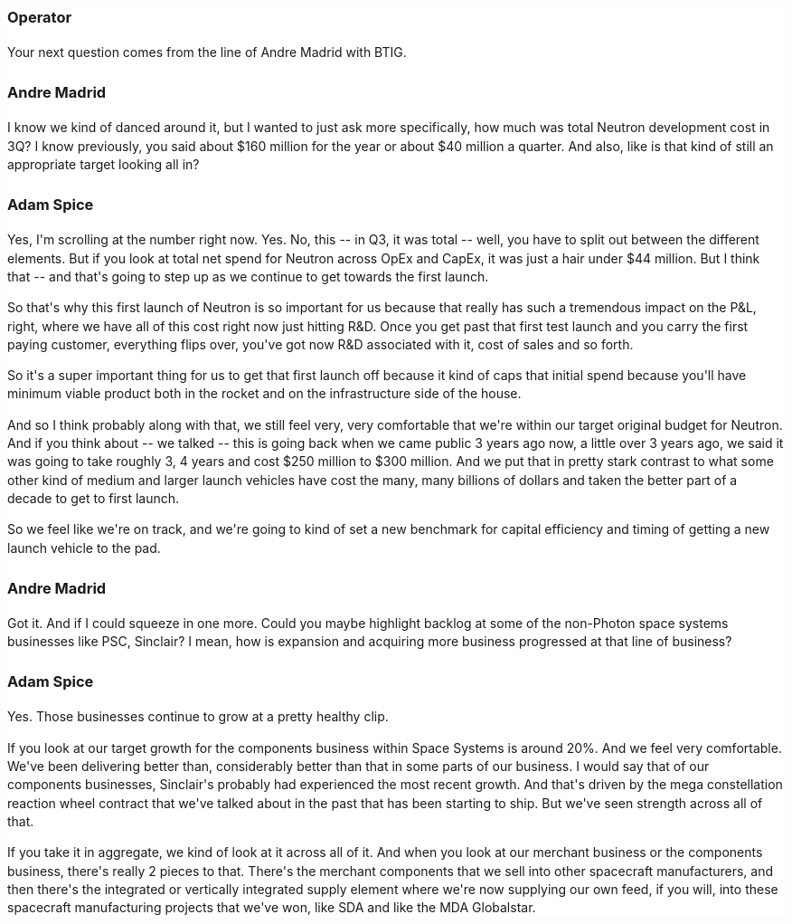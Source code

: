 ### Operator
Your next question comes from the line of Andre Madrid with BTIG.

### Andre Madrid
I know we kind of danced around it, but I wanted to just ask more specifically, how much was total Neutron development cost in 3Q? I know previously, you said about $160 million for the year or about $40 million a quarter. And also, like is that kind of still an appropriate target looking all in?

### Adam Spice
Yes, I'm scrolling at the number right now. Yes. No, this -- in Q3, it was total -- well, you have to split out between the different elements. But if you look at total net spend for Neutron across OpEx and CapEx, it was just a hair under $44 million. But I think that -- and that's going to step up as we continue to get towards the first launch.

So that's why this first launch of Neutron is so important for us because that really has such a tremendous impact on the P&L, right, where we have all of this cost right now just hitting R&D. Once you get past that first test launch and you carry the first paying customer, everything flips over, you've got now R&D associated with it, cost of sales and so forth.

So it's a super important thing for us to get that first launch off because it kind of caps that initial spend because you'll have minimum viable product both in the rocket and on the infrastructure side of the house.

And so I think probably along with that, we still feel very, very comfortable that we're within our target original budget for Neutron. And if you think about -- we talked -- this is going back when we came public 3 years ago now, a little over 3 years ago, we said it was going to take roughly 3, 4 years and cost $250 million to $300 million. And we put that in pretty stark contrast to what some other kind of medium and larger launch vehicles have cost the many, many billions of dollars and taken the better part of a decade to get to first launch.

So we feel like we're on track, and we're going to kind of set a new benchmark for capital efficiency and timing of getting a new launch vehicle to the pad.

### Andre Madrid
Got it. And if I could squeeze in one more. Could you maybe highlight backlog at some of the non-Photon space systems businesses like PSC, Sinclair? I mean, how is expansion and acquiring more business progressed at that line of business?

### Adam Spice
Yes. Those businesses continue to grow at a pretty healthy clip.

If you look at our target growth for the components business within Space Systems is around 20%. And we feel very comfortable. We've been delivering better than, considerably better than that in some parts of our business. I would say that of our components businesses, Sinclair's probably had experienced the most recent growth. And that's driven by the mega constellation reaction wheel contract that we've talked about in the past that has been starting to ship. But we've seen strength across all of that.

If you take it in aggregate, we kind of look at it across all of it. And when you look at our merchant business or the components business, there's really 2 pieces to that. There's the merchant components that we sell into other spacecraft manufacturers, and then there's the integrated or vertically integrated supply element where we're now supplying our own feed, if you will, into these spacecraft manufacturing projects that we've won, like SDA and like the MDA Globalstar.

